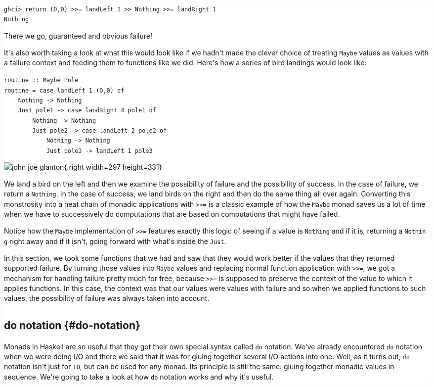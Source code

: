 ```{.haskell:hs}
ghci> return (0,0) >>= landLeft 1 >> Nothing >>= landRight 1
Nothing
```

There we go, guaranteed and obvious failure!

It's also worth taking a look at what this would look like if we hadn't made the
clever choice of treating `Maybe` values as values with a failure context and
feeding them to functions like we did. Here's how a series of bird landings
would look like:

```{.haskell:hs}
routine :: Maybe Pole
routine = case landLeft 1 (0,0) of
    Nothing -> Nothing
    Just pole1 -> case landRight 4 pole1 of
        Nothing -> Nothing
        Just pole2 -> case landLeft 2 pole2 of
            Nothing -> Nothing
            Just pole3 -> landLeft 1 pole3
```

![john joe glanton](assets/images/a-fistful-of-monads/centaur.png){.right
width=297 height=331}

We land a bird on the left and then we examine the possibility of failure and
the possibility of success. In the case of failure, we return a `Nothing`. In
the case of success, we land birds on the right and then do the same thing all
over again. Converting this monstrosity into a neat chain of monadic
applications with `>>=` is a classic example of how the `Maybe` monad saves us a
lot of time when we have to successively do computations that are based on
computations that might have failed.

Notice how the `Maybe` implementation of `>>=` features exactly this logic of
seeing if a value is `Nothing` and if it is, returning a `Nothing` right away
and if it isn't, going forward with what's inside the `Just`.

In this section, we took some functions that we had and saw that they would work
better if the values that they returned supported failure. By turning those
values into `Maybe` values and replacing normal function application with `>>=`,
we got a mechanism for handling failure pretty much for free, because `>>=` is
supposed to preserve the context of the value to which it applies functions. In
this case, the context was that our values were values with failure and so when
we applied functions to such values, the possibility of failure was always taken
into account.

## do notation {#do-notation}

Monads in Haskell are so useful that they got their own special syntax called
`do` notation. We've already encountered `do` notation when we were doing I/O
and there we said that it was for gluing together several I/O actions into one.
Well, as it turns out, `do` notation isn't just for `IO`, but can be used for
any monad. Its principle is still the same: gluing together monadic values in
sequence. We're going to take a look at how `do` notation works and why it's
useful.
